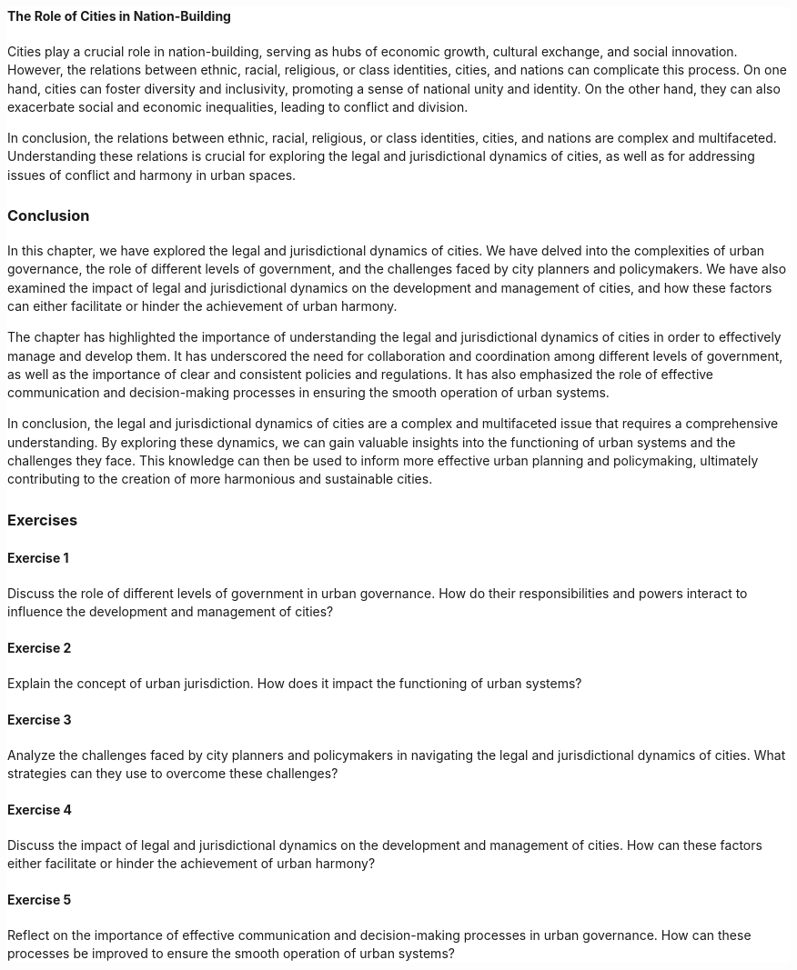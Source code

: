#### The Role of Cities in Nation-Building

Cities play a crucial role in nation-building, serving as hubs of economic growth, cultural exchange, and social innovation. However, the relations between ethnic, racial, religious, or class identities, cities, and nations can complicate this process. On one hand, cities can foster diversity and inclusivity, promoting a sense of national unity and identity. On the other hand, they can also exacerbate social and economic inequalities, leading to conflict and division.

In conclusion, the relations between ethnic, racial, religious, or class identities, cities, and nations are complex and multifaceted. Understanding these relations is crucial for exploring the legal and jurisdictional dynamics of cities, as well as for addressing issues of conflict and harmony in urban spaces.




### Conclusion

In this chapter, we have explored the legal and jurisdictional dynamics of cities. We have delved into the complexities of urban governance, the role of different levels of government, and the challenges faced by city planners and policymakers. We have also examined the impact of legal and jurisdictional dynamics on the development and management of cities, and how these factors can either facilitate or hinder the achievement of urban harmony.

The chapter has highlighted the importance of understanding the legal and jurisdictional dynamics of cities in order to effectively manage and develop them. It has underscored the need for collaboration and coordination among different levels of government, as well as the importance of clear and consistent policies and regulations. It has also emphasized the role of effective communication and decision-making processes in ensuring the smooth operation of urban systems.

In conclusion, the legal and jurisdictional dynamics of cities are a complex and multifaceted issue that requires a comprehensive understanding. By exploring these dynamics, we can gain valuable insights into the functioning of urban systems and the challenges they face. This knowledge can then be used to inform more effective urban planning and policymaking, ultimately contributing to the creation of more harmonious and sustainable cities.

### Exercises

#### Exercise 1
Discuss the role of different levels of government in urban governance. How do their responsibilities and powers interact to influence the development and management of cities?

#### Exercise 2
Explain the concept of urban jurisdiction. How does it impact the functioning of urban systems?

#### Exercise 3
Analyze the challenges faced by city planners and policymakers in navigating the legal and jurisdictional dynamics of cities. What strategies can they use to overcome these challenges?

#### Exercise 4
Discuss the impact of legal and jurisdictional dynamics on the development and management of cities. How can these factors either facilitate or hinder the achievement of urban harmony?

#### Exercise 5
Reflect on the importance of effective communication and decision-making processes in urban governance. How can these processes be improved to ensure the smooth operation of urban systems?
